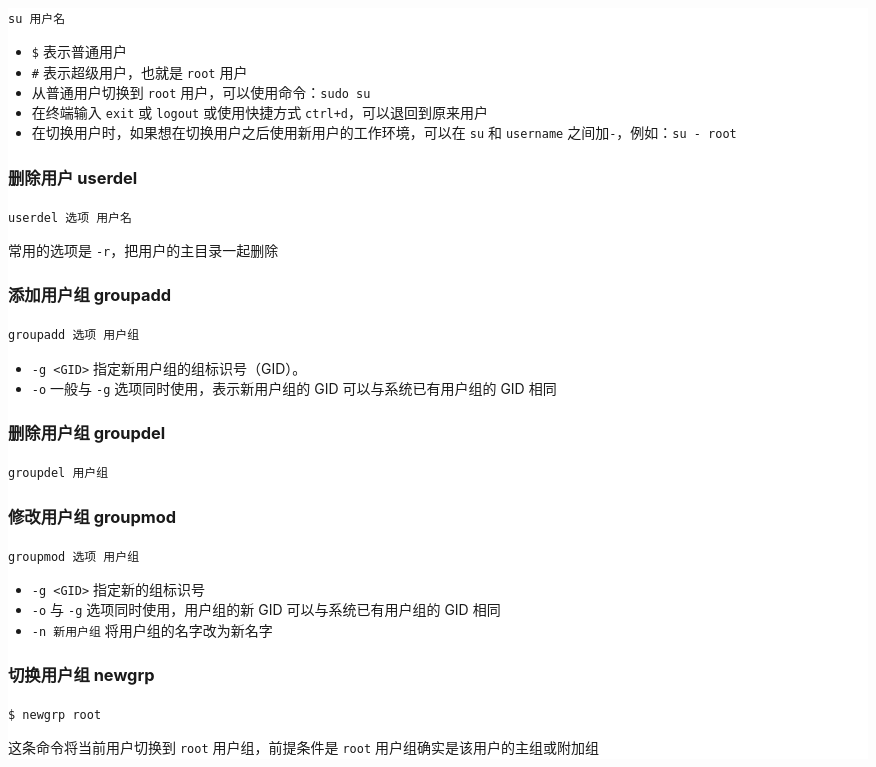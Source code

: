 ```shell
su 用户名
```

- `$` 表示普通用户
- `#` 表示超级用户，也就是 `root` 用户
- 从普通用户切换到 `root` 用户，可以使用命令：`sudo su`
- 在终端输入 `exit` 或 `logout` 或使用快捷方式 `ctrl+d`，可以退回到原来用户
- 在切换用户时，如果想在切换用户之后使用新用户的工作环境，可以在 `su` 和 `username` 之间加`-`，例如：`su - root`

### 删除用户 userdel

```shell
userdel 选项 用户名
```

常用的选项是 `-r`，把用户的主目录一起删除

### 添加用户组 groupadd

```shell
groupadd 选项 用户组
```

- `-g <GID>` 指定新用户组的组标识号（GID）。
- `-o` 一般与 `-g` 选项同时使用，表示新用户组的 GID 可以与系统已有用户组的 GID 相同

### 删除用户组 groupdel

```shell
groupdel 用户组
```

### 修改用户组 groupmod

```shell
groupmod 选项 用户组
```

- `-g <GID>` 指定新的组标识号
- `-o` 与 `-g` 选项同时使用，用户组的新 GID 可以与系统已有用户组的 GID 相同
- `-n 新用户组` 将用户组的名字改为新名字

### 切换用户组 newgrp

```shell
$ newgrp root
```

这条命令将当前用户切换到 `root` 用户组，前提条件是 `root` 用户组确实是该用户的主组或附加组
